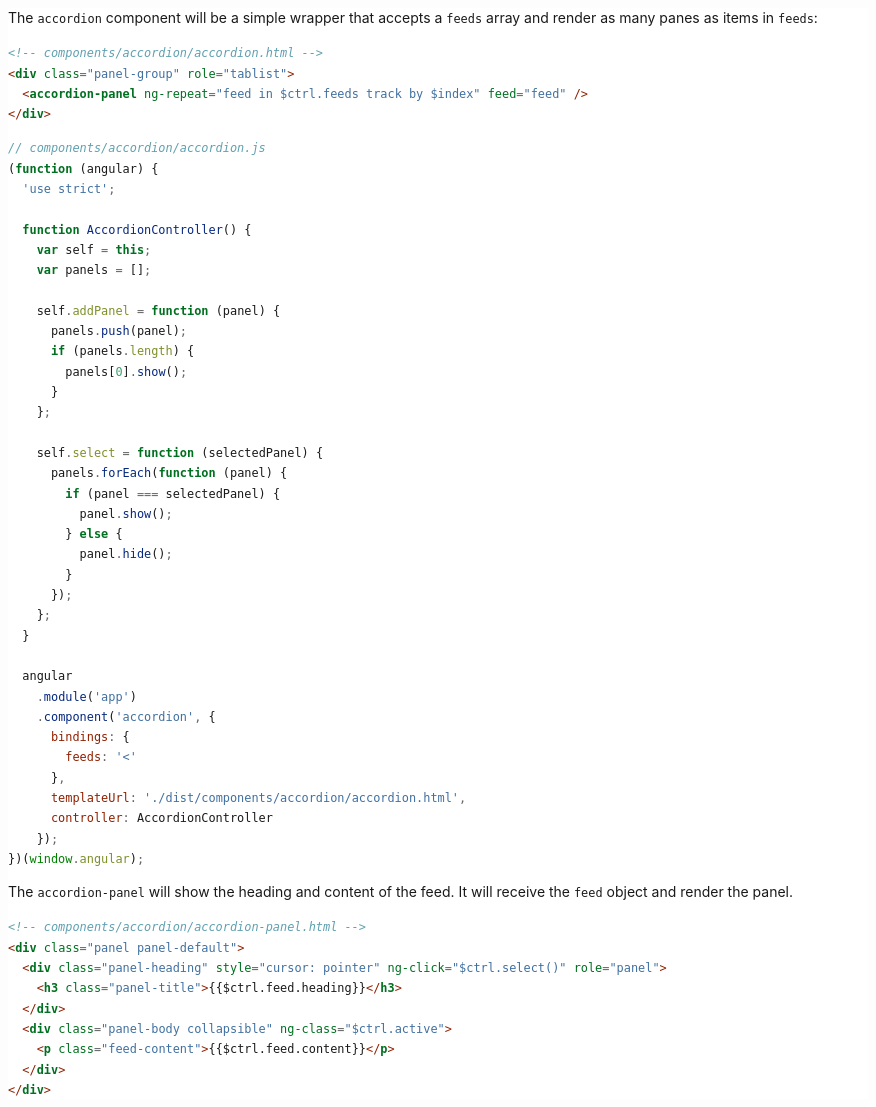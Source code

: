 The `accordion` component will be a simple wrapper that accepts a `feeds` array and render as many panes as items in `feeds`:

```html
<!-- components/accordion/accordion.html -->
<div class="panel-group" role="tablist">
  <accordion-panel ng-repeat="feed in $ctrl.feeds track by $index" feed="feed" />
</div>
```

```javascript
// components/accordion/accordion.js
(function (angular) {
  'use strict';

  function AccordionController() {
    var self = this;
    var panels = [];

    self.addPanel = function (panel) {
      panels.push(panel);
      if (panels.length) {
        panels[0].show();
      }
    };

    self.select = function (selectedPanel) {
      panels.forEach(function (panel) {
        if (panel === selectedPanel) {
          panel.show();
        } else {
          panel.hide();
        }
      });
    };
  }

  angular
    .module('app')
    .component('accordion', {
      bindings: {
        feeds: '<'
      },
      templateUrl: './dist/components/accordion/accordion.html',
      controller: AccordionController
    });
})(window.angular);
```

The `accordion-panel` will show the heading and content of the feed. It will receive the `feed` object and render the panel.

```html
<!-- components/accordion/accordion-panel.html -->
<div class="panel panel-default">
  <div class="panel-heading" style="cursor: pointer" ng-click="$ctrl.select()" role="panel">
    <h3 class="panel-title">{{$ctrl.feed.heading}}</h3>
  </div>
  <div class="panel-body collapsible" ng-class="$ctrl.active">
    <p class="feed-content">{{$ctrl.feed.content}}</p>
  </div>
</div>
```
